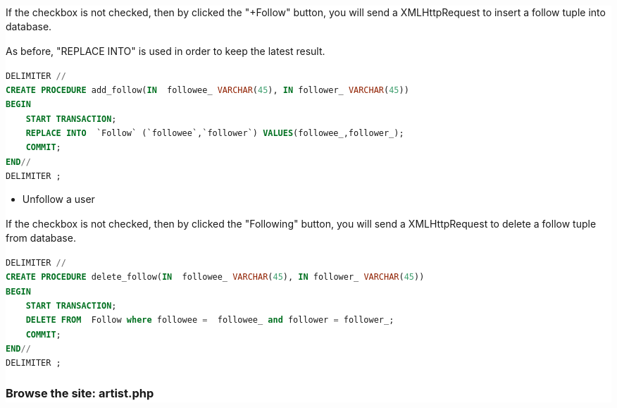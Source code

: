 If the checkbox is not checked, then by clicked the "+Follow" button, you will send a XMLHttpRequest to insert a follow tuple into database.

As before, "REPLACE INTO" is used in order to keep the latest result.

~~~sql
DELIMITER //
CREATE PROCEDURE add_follow(IN  followee_ VARCHAR(45), IN follower_ VARCHAR(45))
BEGIN
	START TRANSACTION;
	REPLACE INTO  `Follow` (`followee`,`follower`) VALUES(followee_,follower_);
	COMMIT;
END//
DELIMITER ;
~~~


* Unfollow a user

If the checkbox is not checked, then by clicked the "Following" button, you will send a XMLHttpRequest to delete a follow tuple from database.

~~~sql
DELIMITER //
CREATE PROCEDURE delete_follow(IN  followee_ VARCHAR(45), IN follower_ VARCHAR(45))
BEGIN
	START TRANSACTION;
	DELETE FROM  Follow where followee =  followee_ and follower = follower_;
	COMMIT;
END//
DELIMITER ;
~~~



### Browse the site: artist.php
